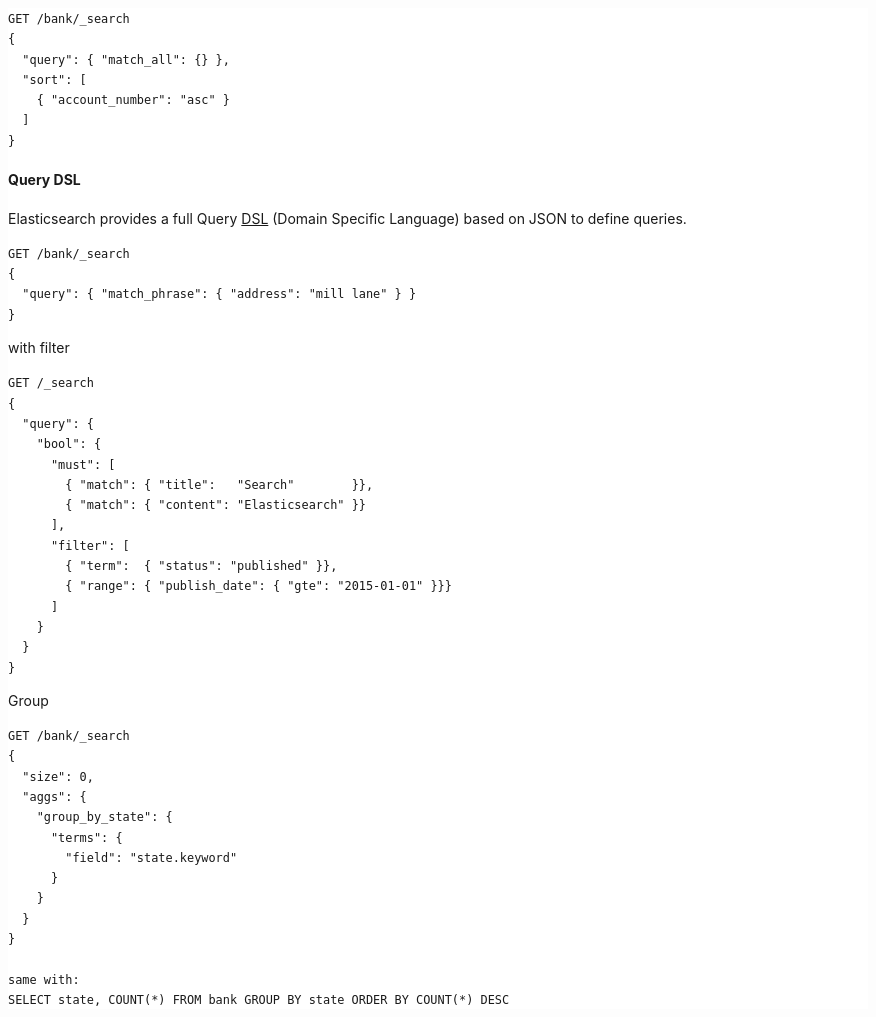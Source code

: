 ```console
GET /bank/_search
{
  "query": { "match_all": {} },
  "sort": [
    { "account_number": "asc" }
  ]
}
```



#### Query DSL

Elasticsearch provides a full Query [DSL](https://www.elastic.co/guide/en/elasticsearch/reference/7.12/query-dsl.html) (Domain Specific Language) based on JSON to define queries.

```console
GET /bank/_search
{
  "query": { "match_phrase": { "address": "mill lane" } }
}
```



with filter

```console
GET /_search
{
  "query": { 
    "bool": { 
      "must": [
        { "match": { "title":   "Search"        }},
        { "match": { "content": "Elasticsearch" }}
      ],
      "filter": [ 
        { "term":  { "status": "published" }},
        { "range": { "publish_date": { "gte": "2015-01-01" }}}
      ]
    }
  }
}
```



Group 

```console
GET /bank/_search
{
  "size": 0,
  "aggs": {
    "group_by_state": {
      "terms": {
        "field": "state.keyword"
      }
    }
  }
}

same with: 
SELECT state, COUNT(*) FROM bank GROUP BY state ORDER BY COUNT(*) DESC
```
